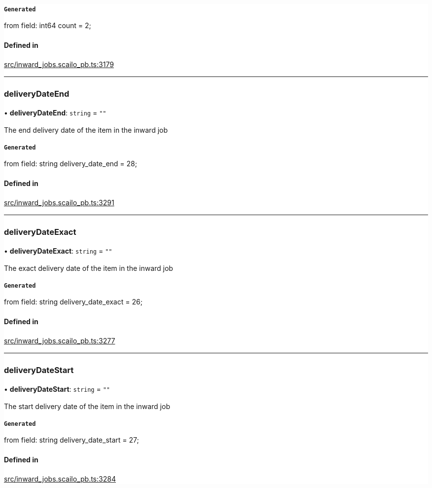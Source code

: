 **`Generated`**

from field: int64 count = 2;

#### Defined in

[src/inward_jobs.scailo_pb.ts:3179](https://github.com/scailo/ts-sdk/blob/c10a36b57201dfa5903d4b53efa1e62aa6208936/src/inward_jobs.scailo_pb.ts#L3179)

___

### deliveryDateEnd

• **deliveryDateEnd**: `string` = `""`

The end delivery date of the item in the inward job

**`Generated`**

from field: string delivery_date_end = 28;

#### Defined in

[src/inward_jobs.scailo_pb.ts:3291](https://github.com/scailo/ts-sdk/blob/c10a36b57201dfa5903d4b53efa1e62aa6208936/src/inward_jobs.scailo_pb.ts#L3291)

___

### deliveryDateExact

• **deliveryDateExact**: `string` = `""`

The exact delivery date of the item in the inward job

**`Generated`**

from field: string delivery_date_exact = 26;

#### Defined in

[src/inward_jobs.scailo_pb.ts:3277](https://github.com/scailo/ts-sdk/blob/c10a36b57201dfa5903d4b53efa1e62aa6208936/src/inward_jobs.scailo_pb.ts#L3277)

___

### deliveryDateStart

• **deliveryDateStart**: `string` = `""`

The start delivery date of the item in the inward job

**`Generated`**

from field: string delivery_date_start = 27;

#### Defined in

[src/inward_jobs.scailo_pb.ts:3284](https://github.com/scailo/ts-sdk/blob/c10a36b57201dfa5903d4b53efa1e62aa6208936/src/inward_jobs.scailo_pb.ts#L3284)
